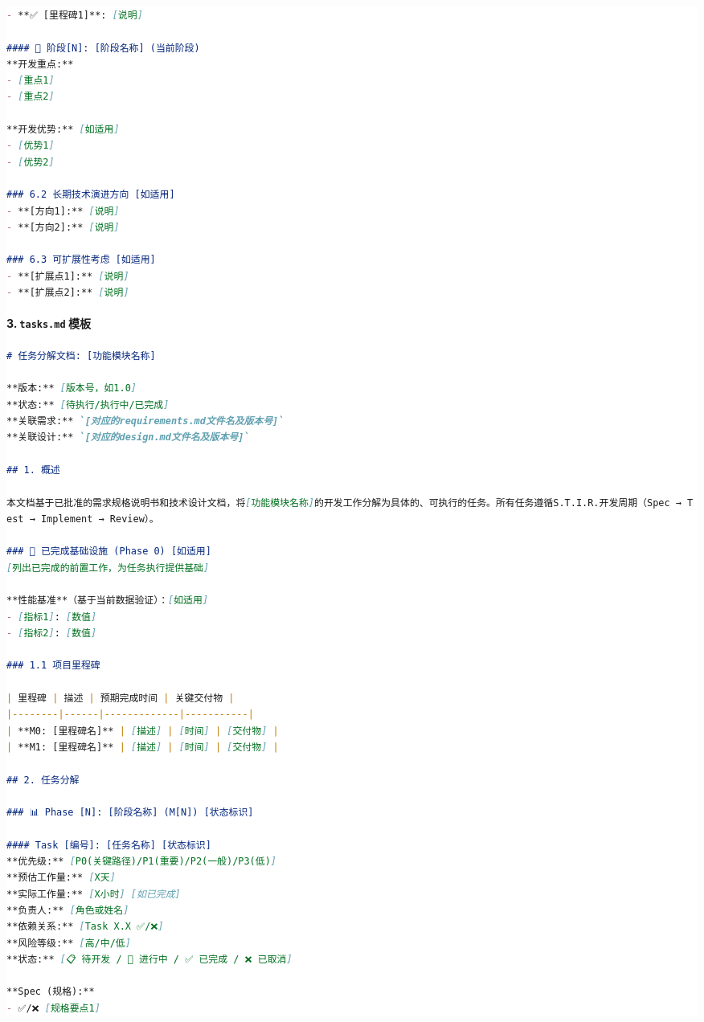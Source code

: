 ````markdown
- **✅ [里程碑1]**: [说明]

#### 🔄 阶段[N]: [阶段名称] (当前阶段)
**开发重点:**
- [重点1]
- [重点2]

**开发优势:** [如适用]
- [优势1]
- [优势2]

### 6.2 长期技术演进方向 [如适用]
- **[方向1]:** [说明]
- **[方向2]:** [说明]

### 6.3 可扩展性考虑 [如适用]
- **[扩展点1]:** [说明]
- **[扩展点2]:** [说明]
````

#### **3. `tasks.md` 模板**
````markdown
# 任务分解文档: [功能模块名称]

**版本:** [版本号，如1.0]
**状态:** [待执行/执行中/已完成]
**关联需求:** `[对应的requirements.md文件名及版本号]`
**关联设计:** `[对应的design.md文件名及版本号]`

## 1. 概述

本文档基于已批准的需求规格说明书和技术设计文档，将[功能模块名称]的开发工作分解为具体的、可执行的任务。所有任务遵循S.T.I.R.开发周期（Spec → Test → Implement → Review）。

### 🎯 已完成基础设施 (Phase 0) [如适用]
[列出已完成的前置工作，为任务执行提供基础]

**性能基准**（基于当前数据验证）：[如适用]
- [指标1]: [数值]
- [指标2]: [数值]

### 1.1 项目里程碑

| 里程碑 | 描述 | 预期完成时间 | 关键交付物 |
|--------|------|-------------|-----------|
| **M0: [里程碑名]** | [描述] | [时间] | [交付物] |
| **M1: [里程碑名]** | [描述] | [时间] | [交付物] |

## 2. 任务分解

### 📊 Phase [N]: [阶段名称] (M[N]) [状态标识]

#### Task [编号]: [任务名称] [状态标识]
**优先级:** [P0(关键路径)/P1(重要)/P2(一般)/P3(低)]  
**预估工作量:** [X天]  
**实际工作量:** [X小时] [如已完成]  
**负责人:** [角色或姓名]  
**依赖关系:** [Task X.X ✅/❌]  
**风险等级:** [高/中/低]  
**状态:** [📋 待开发 / 🔄 进行中 / ✅ 已完成 / ❌ 已取消]

**Spec (规格):**
- ✅/❌ [规格要点1]
````